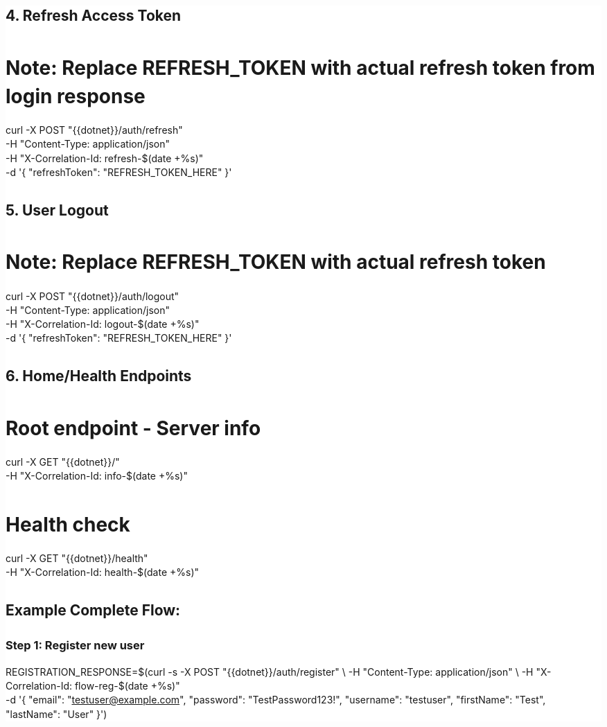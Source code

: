 ## 4. Refresh Access Token
# Note: Replace REFRESH_TOKEN with actual refresh token from login response
curl -X POST "{{dotnet}}/auth/refresh" \
  -H "Content-Type: application/json" \
  -H "X-Correlation-Id: refresh-$(date +%s)" \
  -d '{
    "refreshToken": "REFRESH_TOKEN_HERE"
  }'

## 5. User Logout
# Note: Replace REFRESH_TOKEN with actual refresh token
curl -X POST "{{dotnet}}/auth/logout" \
  -H "Content-Type: application/json" \
  -H "X-Correlation-Id: logout-$(date +%s)" \
  -d '{
    "refreshToken": "REFRESH_TOKEN_HERE"
  }'

## 6. Home/Health Endpoints
# Root endpoint - Server info
curl -X GET "{{dotnet}}/" \
  -H "X-Correlation-Id: info-$(date +%s)"

# Health check
curl -X GET "{{dotnet}}/health" \
  -H "X-Correlation-Id: health-$(date +%s)"

## Example Complete Flow:

### Step 1: Register new user
REGISTRATION_RESPONSE=$(curl -s -X POST "{{dotnet}}/auth/register" \
  -H "Content-Type: application/json" \
  -H "X-Correlation-Id: flow-reg-$(date +%s)" \
  -d '{
    "email": "testuser@example.com",
    "password": "TestPassword123!",
    "username": "testuser",
    "firstName": "Test",
    "lastName": "User"
  }')
